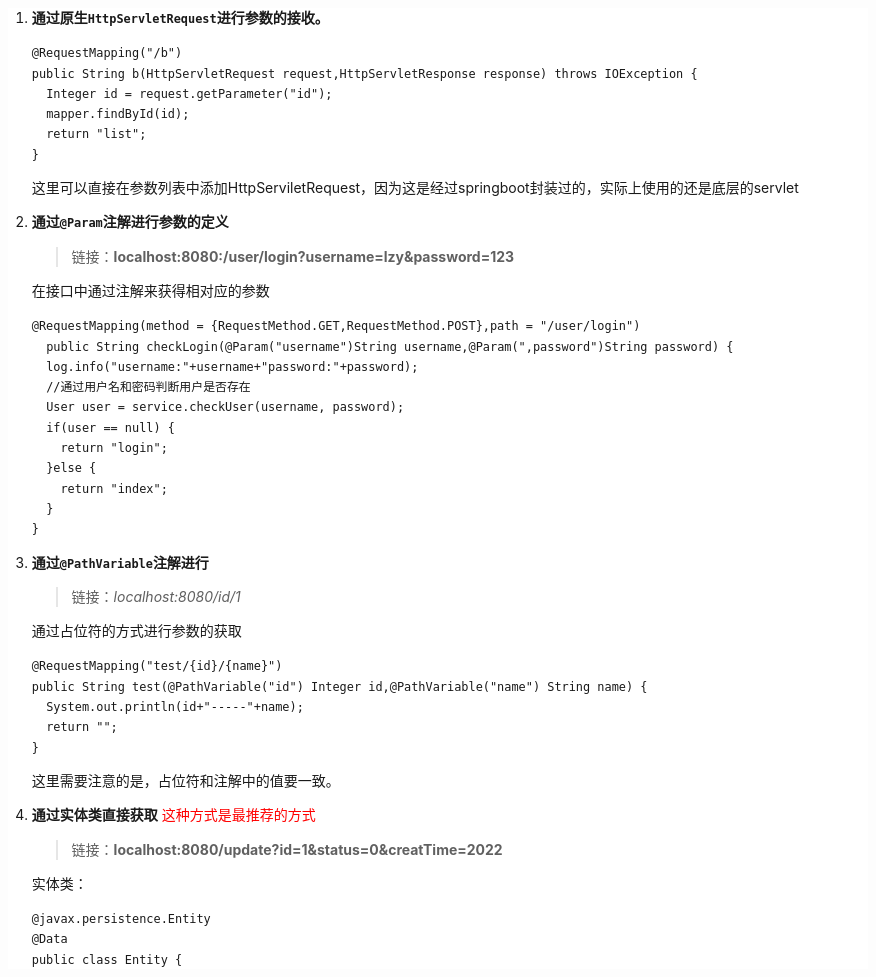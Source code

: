 1. **通过原生`HttpServletRequest`进行参数的接收。**

    ```
    @RequestMapping("/b")
    public String b(HttpServletRequest request,HttpServletResponse response) throws IOException {
      Integer id = request.getParameter("id");
      mapper.findById(id);
      return "list";
    }
    ```
    这里可以直接在参数列表中添加HttpServiletRequest，因为这是经过springboot封装过的，实际上使用的还是底层的servlet

2. **通过`@Param`注解进行参数的定义**
    >链接：**localhost:8080:/user/login?username=lzy&password=123**

    在接口中通过注解来获得相对应的参数

    ```
    @RequestMapping(method = {RequestMethod.GET,RequestMethod.POST},path = "/user/login")
      public String checkLogin(@Param("username")String username,@Param(",password")String password) {
      log.info("username:"+username+"password:"+password);
      //通过用户名和密码判断用户是否存在
      User user = service.checkUser(username, password);
      if(user == null) {
        return "login";
      }else {
        return "index";
      }
    }
    ```

3. **通过`@PathVariable`注解进行**
    >链接：*localhost:8080/id/1*

    通过占位符的方式进行参数的获取

    ```
    @RequestMapping("test/{id}/{name}")
    public String test(@PathVariable("id") Integer id,@PathVariable("name") String name) {
      System.out.println(id+"-----"+name);
      return "";
    }
    ```
    这里需要注意的是，占位符和注解中的值要一致。


4. **通过实体类直接获取**
    <font color="red">这种方式是最推荐的方式</font>

    >链接：**localhost:8080/update?id=1&status=0&creatTime=2022**

    实体类：
    ```
    @javax.persistence.Entity
    @Data
    public class Entity {

